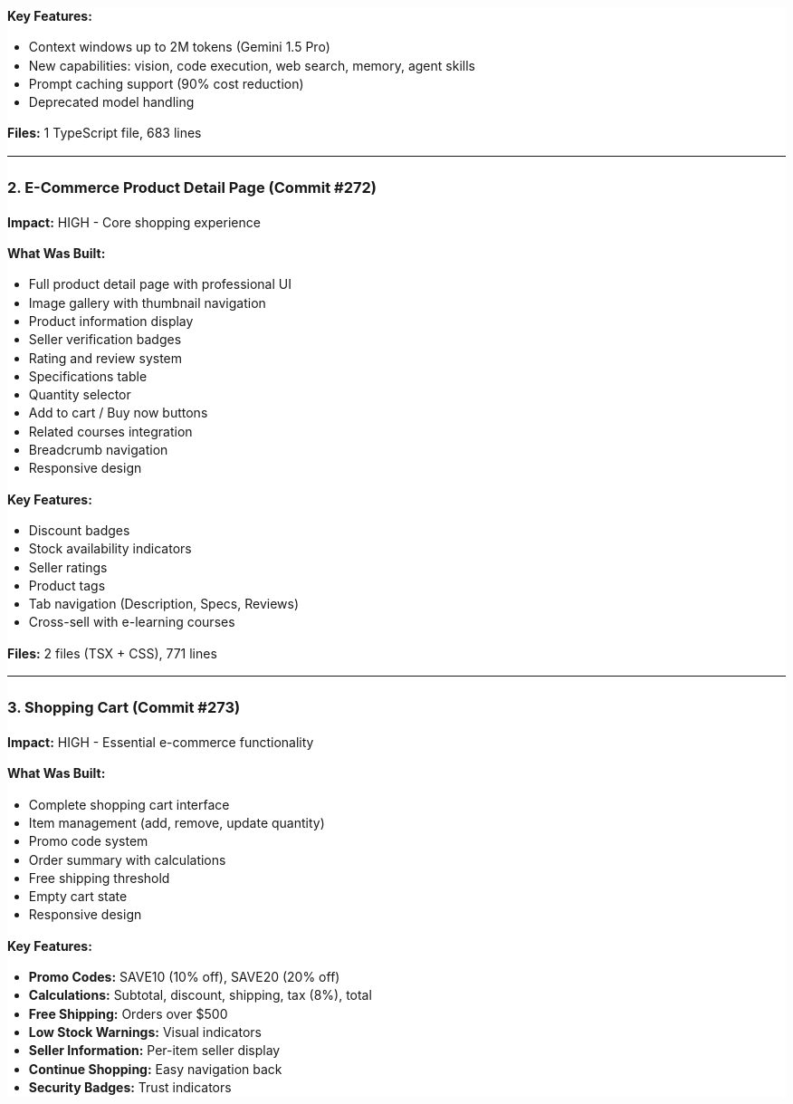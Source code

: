 **Key Features:**
- Context windows up to 2M tokens (Gemini 1.5 Pro)
- New capabilities: vision, code execution, web search, memory, agent skills
- Prompt caching support (90% cost reduction)
- Deprecated model handling

**Files:** 1 TypeScript file, 683 lines

---

### 2. **E-Commerce Product Detail Page** (Commit #272)
**Impact:** HIGH - Core shopping experience

**What Was Built:**
- Full product detail page with professional UI
- Image gallery with thumbnail navigation
- Product information display
- Seller verification badges
- Rating and review system
- Specifications table
- Quantity selector
- Add to cart / Buy now buttons
- Related courses integration
- Breadcrumb navigation
- Responsive design

**Key Features:**
- Discount badges
- Stock availability indicators
- Seller ratings
- Product tags
- Tab navigation (Description, Specs, Reviews)
- Cross-sell with e-learning courses

**Files:** 2 files (TSX + CSS), 771 lines

---

### 3. **Shopping Cart** (Commit #273)
**Impact:** HIGH - Essential e-commerce functionality

**What Was Built:**
- Complete shopping cart interface
- Item management (add, remove, update quantity)
- Promo code system
- Order summary with calculations
- Free shipping threshold
- Empty cart state
- Responsive design

**Key Features:**
- **Promo Codes:** SAVE10 (10% off), SAVE20 (20% off)
- **Calculations:** Subtotal, discount, shipping, tax (8%), total
- **Free Shipping:** Orders over $500
- **Low Stock Warnings:** Visual indicators
- **Seller Information:** Per-item seller display
- **Continue Shopping:** Easy navigation back
- **Security Badges:** Trust indicators
